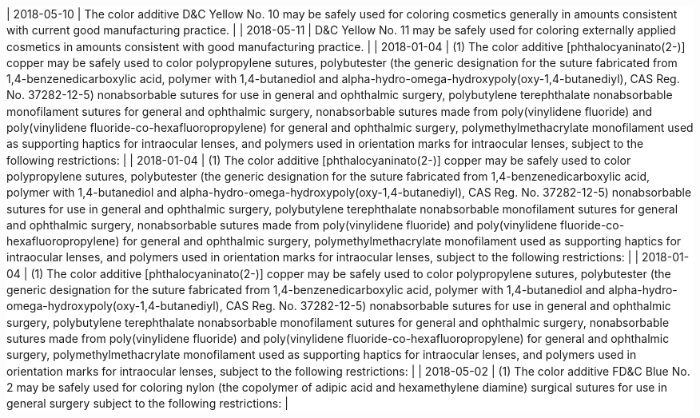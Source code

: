 | 2018-05-10 | The color additive D&amp;C Yellow No. 10 may be safely used for coloring cosmetics generally in amounts consistent with current good manufacturing practice.                                                                                                                                                                                                                                                                                                                                                                                                                                                                                                                                                                                                                                                                                                                     |
| 2018-05-11 | D&amp;C Yellow No. 11 may be safely used for coloring externally applied cosmetics in amounts consistent with good manufacturing practice.                                                                                                                                                                                                                                                                                                                                                                                                                                                                                                                                                                                                                                                                                                                                       |
| 2018-01-04 | (1) The color additive [phthalocyaninato(2-)] copper may be safely used to color polypropylene sutures, polybutester (the generic designation for the suture fabricated from 1,4-benzenedicarboxylic acid, polymer with 1,4-butanediol and alpha-hydro-omega-hydroxypoly(oxy-1,4-butanediyl), CAS Reg. No. 37282-12-5) nonabsorbable sutures for use in general and ophthalmic surgery, polybutylene terephthalate nonabsorbable monofilament sutures for general and ophthalmic surgery, nonabsorbable sutures made from poly(vinylidene fluoride) and poly(vinylidene fluoride-co-hexafluoropropylene) for general and ophthalmic surgery, polymethylmethacrylate monofilament used as supporting haptics for intraocular lenses, and polymers used in orientation marks for intraocular lenses, subject to the following restrictions:                                        |
| 2018-01-04 | (1) The color additive [phthalocyaninato(2-)] copper may be safely used to color polypropylene sutures, polybutester (the generic designation for the suture fabricated from 1,4-benzenedicarboxylic acid, polymer with 1,4-butanediol and alpha-hydro-omega-hydroxypoly(oxy-1,4-butanediyl), CAS Reg. No. 37282-12-5) nonabsorbable sutures for use in general and ophthalmic surgery, polybutylene terephthalate nonabsorbable monofilament sutures for general and ophthalmic surgery, nonabsorbable sutures made from poly(vinylidene fluoride) and poly(vinylidene fluoride-co-hexafluoropropylene) for general and ophthalmic surgery, polymethylmethacrylate monofilament used as supporting haptics for intraocular lenses, and polymers used in orientation marks for intraocular lenses, subject to the following restrictions:                                        |
| 2018-01-04 | (1) The color additive [phthalocyaninato(2-)] copper may be safely used to color polypropylene sutures, polybutester (the generic designation for the suture fabricated from 1,4-benzenedicarboxylic acid, polymer with 1,4-butanediol and alpha-hydro-omega-hydroxypoly(oxy-1,4-butanediyl), CAS Reg. No. 37282-12-5) nonabsorbable sutures for use in general and ophthalmic surgery, polybutylene terephthalate nonabsorbable monofilament sutures for general and ophthalmic surgery, nonabsorbable sutures made from poly(vinylidene fluoride) and poly(vinylidene fluoride-co-hexafluoropropylene) for general and ophthalmic surgery, polymethylmethacrylate monofilament used as supporting haptics for intraocular lenses, and polymers used in orientation marks for intraocular lenses, subject to the following restrictions:                                        |
| 2018-05-02 | (1) The color additive FD&amp;C Blue No. 2 may be safely used for coloring nylon (the copolymer of adipic acid and hexamethylene diamine) surgical sutures for use in general surgery subject to the following restrictions:                                                                                                                                                                                                                                                                                                                                                                                                                                                                                                                                                                                                                                                     |
